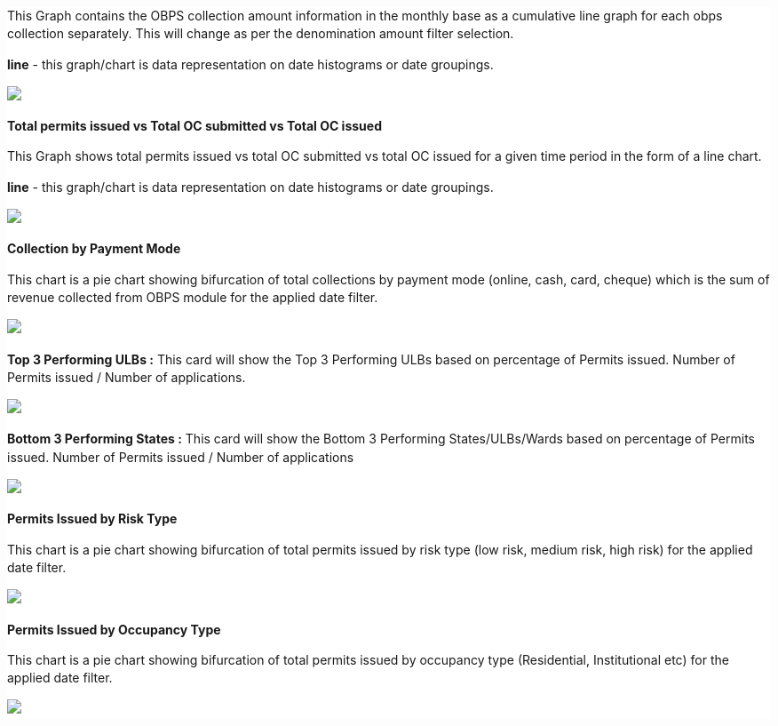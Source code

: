 This Graph contains the OBPS collection amount information in the monthly base as a cumulative line graph for each obps collection separately. This will change as per the denomination amount filter selection.

**line** - this graph/chart is data representation on date histograms or date groupings.

![](blob:https://digit-discuss.atlassian.net/c4087ed1-526a-442f-a401-c6b0820bae44#media-blob-url=true\&id=e132b007-2040-4b96-9ade-3576810e6d96\&collection=contentId-2076999681\&contextId=2076999681\&height=524\&width=744\&alt=)

&#x20;

**Total permits issued vs Total OC submitted vs Total OC issued**

This Graph shows total permits issued vs total OC submitted vs total OC issued for a given time period in the form of a line chart.

**line** - this graph/chart is data representation on date histograms or date groupings.

![](blob:https://digit-discuss.atlassian.net/e49ef84b-82ed-4bad-b42d-c81748bdde6c#media-blob-url=true\&id=9757b3ce-0f61-4604-ae3f-2eb07e43b8f7\&collection=contentId-2076999681\&contextId=2076999681\&height=529\&width=894\&alt=)

&#x20;

**Collection by Payment Mode**

This chart is a pie chart showing bifurcation of total collections by payment mode (online, cash, card, cheque) which is the sum of revenue collected from OBPS module for the applied date filter.

![](blob:https://digit-discuss.atlassian.net/b9d55287-a689-491d-85f4-6af921e46823#media-blob-url=true\&id=eced917d-61fd-4f5e-b070-e1dac54d045c\&collection=contentId-2076999681\&contextId=2076999681\&height=441\&width=414\&alt=)

&#x20;

**Top 3 Performing ULBs :** This card will show the Top 3 Performing ULBs based on percentage of Permits issued. Number of Permits issued / Number of applications.

![](blob:https://digit-discuss.atlassian.net/f1395cf7-a28b-4eff-a5a1-a8d60b279b0a#media-blob-url=true\&id=771a4fb7-8ee8-445f-b72f-9c8eb172d838\&collection=contentId-2076999681\&contextId=2076999681\&height=408\&width=515\&alt=)

&#x20;

**Bottom 3 Performing States :** This card will show the Bottom 3 Performing States/ULBs/Wards based on percentage of Permits issued. Number of Permits issued / Number of applications

![](blob:https://digit-discuss.atlassian.net/7d48da3b-c2fc-421b-aceb-bb1bf95372ce#media-blob-url=true\&id=72d86c22-e67c-476b-8742-d48168376f08\&collection=contentId-2076999681\&contextId=2076999681\&height=411\&width=522\&alt=)

**Permits Issued by Risk Type**

This chart is a pie chart showing bifurcation of total permits issued by risk type (low risk, medium risk, high risk) for the applied date filter.

![](blob:https://digit-discuss.atlassian.net/928fbfd3-fa80-45bc-a67c-c17545e289ce#media-blob-url=true\&id=464e6d65-196f-44cf-9508-1a6deffd0438\&collection=contentId-2076999681\&contextId=2076999681\&height=500\&width=601\&alt=)

&#x20;

**Permits Issued by Occupancy Type**

This chart is a pie chart showing bifurcation of total permits issued by occupancy type (Residential, Institutional etc) for the applied date filter.

![](blob:https://digit-discuss.atlassian.net/f0df8322-4039-4bb9-9334-6e097cb924fd#media-blob-url=true\&id=f47ac87f-e881-4d6c-ad78-1a0070f10187\&collection=contentId-2076999681\&contextId=2076999681\&height=501\&width=599\&alt=)
